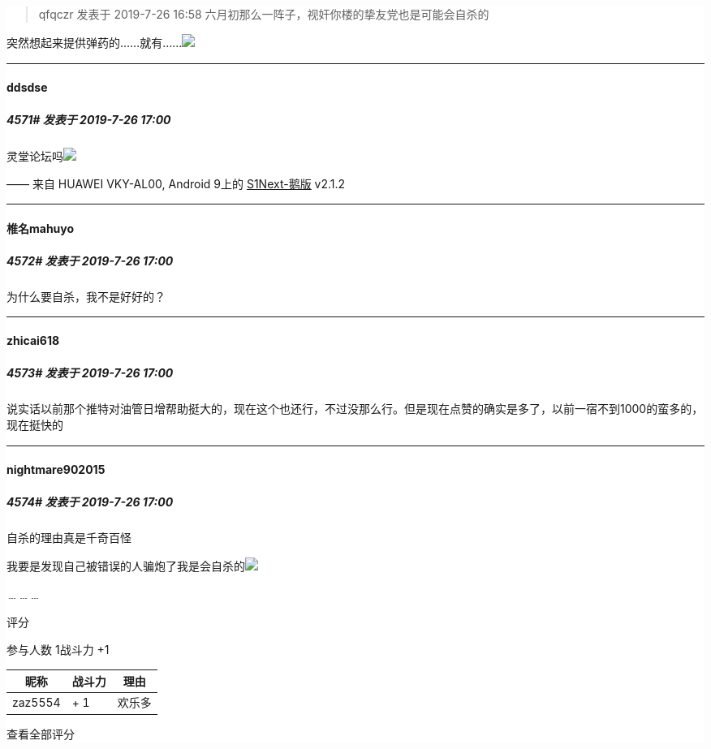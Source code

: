 
<blockquote>qfqczr 发表于 2019-7-26 16:58
六月初那么一阵子，视奸你楼的挚友党也是可能会自杀的</blockquote>
突然想起来提供弹药的……就有……<img src="https://static.saraba1st.com/image/smiley/face2017/180.png" referrerpolicy="no-referrer">


*****

####  ddsdse  
##### 4571#       发表于 2019-7-26 17:00


灵堂论坛吗<img src="https://static.saraba1st.com/image/smiley/face2017/067.png" referrerpolicy="no-referrer">

—— 来自 HUAWEI VKY-AL00, Android 9上的 [S1Next-鹅版](https://github.com/ykrank/S1-Next/releases) v2.1.2


*****

####  椎名mahuyo  
##### 4572#       发表于 2019-7-26 17:00


为什么要自杀，我不是好好的？


*****

####  zhicai618  
##### 4573#       发表于 2019-7-26 17:00


说实话以前那个推特对油管日增帮助挺大的，现在这个也还行，不过没那么行。但是现在点赞的确实是多了，以前一宿不到1000的蛮多的，现在挺快的


*****

####  nightmare902015  
##### 4574#       发表于 2019-7-26 17:00


自杀的理由真是千奇百怪

我要是发现自己被错误的人骗炮了我是会自杀的<img src="https://static.saraba1st.com/image/smiley/face2017/067.png" referrerpolicy="no-referrer">


﹍﹍﹍

评分


 参与人数 1战斗力 +1

|昵称|战斗力|理由|
|----|---|---|
| zaz5554| + 1|欢乐多|


查看全部评分
